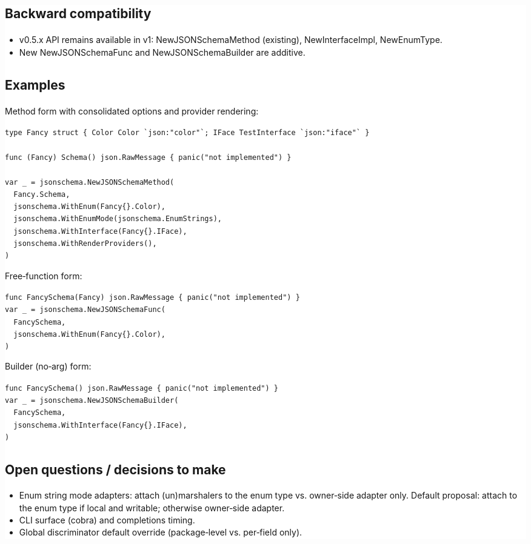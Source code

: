 ## Backward compatibility
- v0.5.x API remains available in v1: NewJSONSchemaMethod (existing), NewInterfaceImpl, NewEnumType.
- New NewJSONSchemaFunc and NewJSONSchemaBuilder are additive.

## Examples

Method form with consolidated options and provider rendering:

    type Fancy struct { Color Color `json:"color"`; IFace TestInterface `json:"iface"` }

    func (Fancy) Schema() json.RawMessage { panic("not implemented") }

    var _ = jsonschema.NewJSONSchemaMethod(
      Fancy.Schema,
      jsonschema.WithEnum(Fancy{}.Color),
      jsonschema.WithEnumMode(jsonschema.EnumStrings),
      jsonschema.WithInterface(Fancy{}.IFace),
      jsonschema.WithRenderProviders(),
    )

Free‑function form:

    func FancySchema(Fancy) json.RawMessage { panic("not implemented") }
    var _ = jsonschema.NewJSONSchemaFunc(
      FancySchema,
      jsonschema.WithEnum(Fancy{}.Color),
    )

Builder (no‑arg) form:

    func FancySchema() json.RawMessage { panic("not implemented") }
    var _ = jsonschema.NewJSONSchemaBuilder(
      FancySchema,
      jsonschema.WithInterface(Fancy{}.IFace),
    )

## Open questions / decisions to make
- Enum string mode adapters: attach (un)marshalers to the enum type vs. owner‑side adapter only. Default proposal: attach to the enum type if local and writable; otherwise owner‑side adapter.
- CLI surface (cobra) and completions timing.
- Global discriminator default override (package‑level vs. per‑field only).
